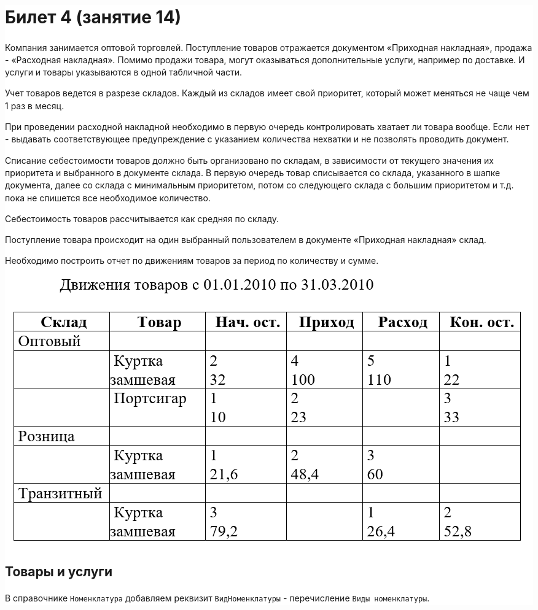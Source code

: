 # Билет 4 (занятие 14)

Компания занимается оптовой торговлей. Поступление товаров отражается документом «Приходная накладная», продажа - «Расходная накладная». Помимо продажи товара, могут оказываться дополнительные услуги, например по доставке. И услуги и товары указываются в одной табличной части.

Учет товаров ведется в разрезе складов. Каждый из складов имеет свой приоритет, который может меняться не чаще чем 1 раз в месяц.

При проведении расходной накладной необходимо в первую очередь контролировать хватает ли товара вообще. Если нет - выдавать соответствующее предупреждение с указанием количества нехватки и не позволять проводить документ.

Списание себестоимости товаров должно быть организовано по складам, в зависимости от текущего значения их приоритета и выбранного в документе склада. В первую очередь товар списывается со склада, указанного в шапке документа, далее со склада с минимальным приоритетом, потом со следующего склада с большим приоритетом и т.д. пока не спишется все необходимое количество.

Себестоимость товаров рассчитывается как средняя по складу.

Поступление товара происходит на один выбранный пользователем в документе «Приходная накладная» склад.

Необходимо построить отчет по движениям товаров за период по количеству и сумме.

![ticket 4 report](/1%20-%20ОУ/media/ticket-4-report.png)


## Товары и услуги

В справочнике `Номенклатура` добавляем реквизит `ВидНоменклатуры` - перечисление `Виды номенклатуры`.
